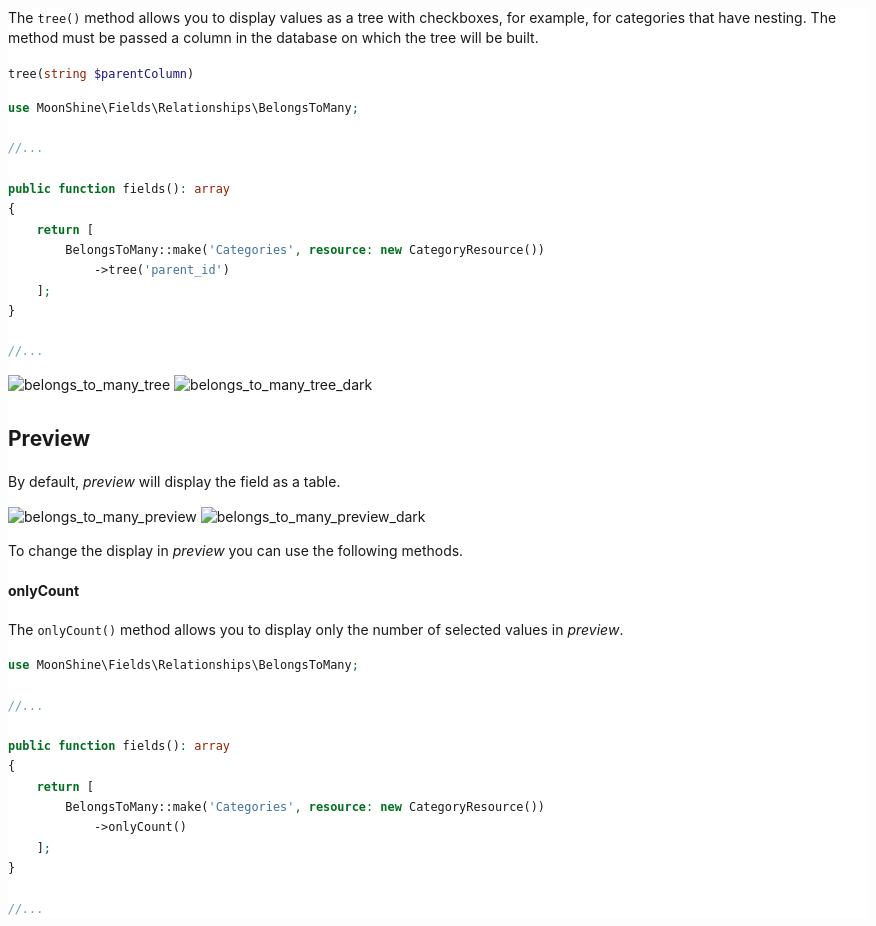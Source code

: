The `tree()` method allows you to display values as a tree with checkboxes, for example, for categories that have nesting. The method must be passed a column in the database on which the tree will be built.

```php
tree(string $parentColumn)
```

```php
use MoonShine\Fields\Relationships\BelongsToMany;

//...

public function fields(): array
{
    return [
        BelongsToMany::make('Categories', resource: new CategoryResource())
            ->tree('parent_id')
    ];
}

//...
```

![belongs_to_many_tree](https://raw.githubusercontent.com/moonshine-software/doc/2.x/resources/screenshots/belongs_to_many_tree.png)
![belongs_to_many_tree_dark](https://raw.githubusercontent.com/moonshine-software/doc/2.x/resources/screenshots/belongs_to_many_tree_dark.png)


<a name="preview"></a> 
## Preview

By default, *preview* will display the field as a table.

![belongs_to_many_preview](https://raw.githubusercontent.com/moonshine-software/doc/2.x/resources/screenshots/belongs_to_many_preview.png)
![belongs_to_many_preview_dark](https://raw.githubusercontent.com/moonshine-software/doc/2.x/resources/screenshots/belongs_to_many_preview_dark.png)

To change the display in *preview* you can use the following methods.

#### onlyCount

The `onlyCount()` method allows you to display only the number of selected values in *preview*.

```php
use MoonShine\Fields\Relationships\BelongsToMany;

//...

public function fields(): array
{
    return [
        BelongsToMany::make('Categories', resource: new CategoryResource())
            ->onlyCount()
    ];
}

//...
```

